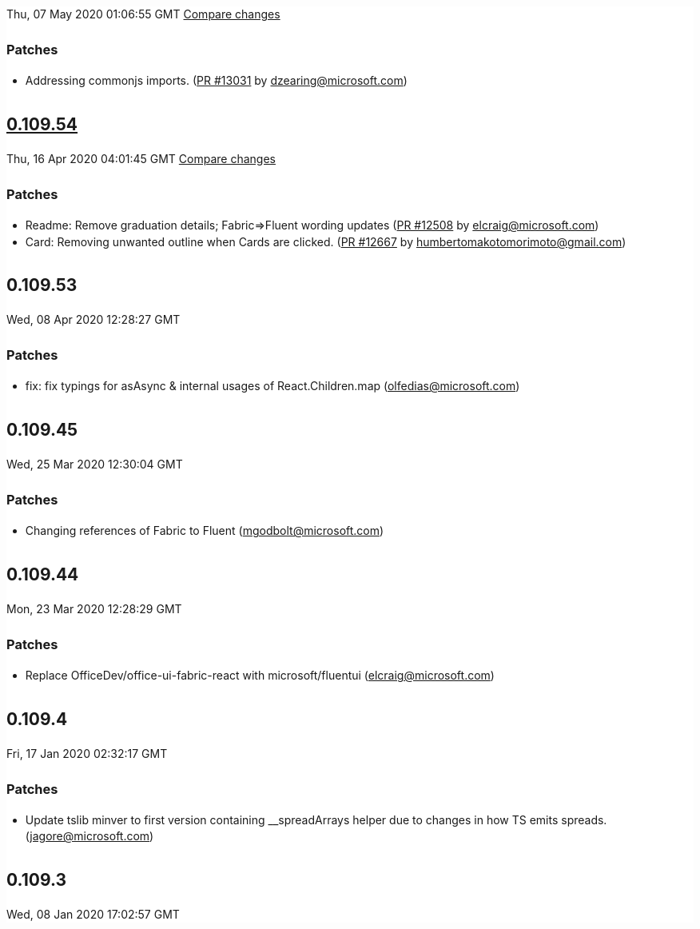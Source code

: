 Thu, 07 May 2020 01:06:55 GMT 
[Compare changes](https://github.com/microsoft/fluentui/compare/@uifabric/react-cards_v0.109.54..@uifabric/react-cards_v0.109.72)

### Patches

- Addressing commonjs imports. ([PR #13031](https://github.com/microsoft/fluentui/pull/13031) by dzearing@microsoft.com)

## [0.109.54](https://github.com/microsoft/fluentui/tree/@uifabric/react-cards_v0.109.54)

Thu, 16 Apr 2020 04:01:45 GMT 
[Compare changes](https://github.com/microsoft/fluentui/compare/@uifabric/react-cards_v0.109.53..@uifabric/react-cards_v0.109.54)

### Patches

- Readme: Remove graduation details; Fabric=>Fluent wording updates ([PR #12508](https://github.com/microsoft/fluentui/pull/12508) by elcraig@microsoft.com)
- Card: Removing unwanted outline when Cards are clicked. ([PR #12667](https://github.com/microsoft/fluentui/pull/12667) by humbertomakotomorimoto@gmail.com)

## 0.109.53
Wed, 08 Apr 2020 12:28:27 GMT

### Patches

- fix: fix typings for asAsync & internal usages of React.Children.map (olfedias@microsoft.com)
## 0.109.45
Wed, 25 Mar 2020 12:30:04 GMT

### Patches

- Changing references of Fabric to Fluent (mgodbolt@microsoft.com)
## 0.109.44
Mon, 23 Mar 2020 12:28:29 GMT

### Patches

- Replace OfficeDev/office-ui-fabric-react with microsoft/fluentui (elcraig@microsoft.com)
## 0.109.4
Fri, 17 Jan 2020 02:32:17 GMT

### Patches

- Update tslib minver to first version containing __spreadArrays helper due to changes in how TS emits spreads. (jagore@microsoft.com)
## 0.109.3
Wed, 08 Jan 2020 17:02:57 GMT
